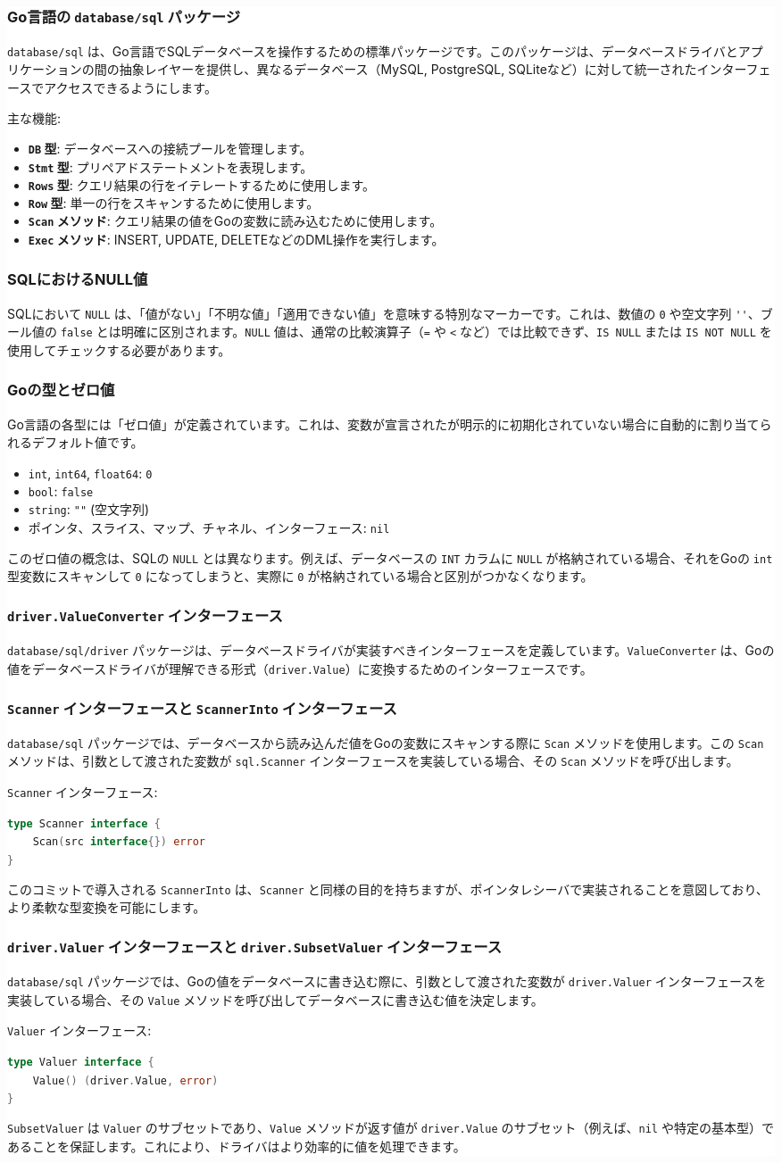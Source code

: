 ### Go言語の `database/sql` パッケージ

`database/sql` は、Go言語でSQLデータベースを操作するための標準パッケージです。このパッケージは、データベースドライバとアプリケーションの間の抽象レイヤーを提供し、異なるデータベース（MySQL, PostgreSQL, SQLiteなど）に対して統一されたインターフェースでアクセスできるようにします。

主な機能:
- **`DB` 型**: データベースへの接続プールを管理します。
- **`Stmt` 型**: プリペアドステートメントを表現します。
- **`Rows` 型**: クエリ結果の行をイテレートするために使用します。
- **`Row` 型**: 単一の行をスキャンするために使用します。
- **`Scan` メソッド**: クエリ結果の値をGoの変数に読み込むために使用します。
- **`Exec` メソッド**: INSERT, UPDATE, DELETEなどのDML操作を実行します。

### SQLにおけるNULL値

SQLにおいて `NULL` は、「値がない」「不明な値」「適用できない値」を意味する特別なマーカーです。これは、数値の `0` や空文字列 `''`、ブール値の `false` とは明確に区別されます。`NULL` 値は、通常の比較演算子（`=` や `<` など）では比較できず、`IS NULL` または `IS NOT NULL` を使用してチェックする必要があります。

### Goの型とゼロ値

Go言語の各型には「ゼロ値」が定義されています。これは、変数が宣言されたが明示的に初期化されていない場合に自動的に割り当てられるデフォルト値です。
- `int`, `int64`, `float64`: `0`
- `bool`: `false`
- `string`: `""` (空文字列)
- ポインタ、スライス、マップ、チャネル、インターフェース: `nil`

このゼロ値の概念は、SQLの `NULL` とは異なります。例えば、データベースの `INT` カラムに `NULL` が格納されている場合、それをGoの `int` 型変数にスキャンして `0` になってしまうと、実際に `0` が格納されている場合と区別がつかなくなります。

### `driver.ValueConverter` インターフェース

`database/sql/driver` パッケージは、データベースドライバが実装すべきインターフェースを定義しています。`ValueConverter` は、Goの値をデータベースドライバが理解できる形式（`driver.Value`）に変換するためのインターフェースです。

### `Scanner` インターフェースと `ScannerInto` インターフェース

`database/sql` パッケージでは、データベースから読み込んだ値をGoの変数にスキャンする際に `Scan` メソッドを使用します。この `Scan` メソッドは、引数として渡された変数が `sql.Scanner` インターフェースを実装している場合、その `Scan` メソッドを呼び出します。

`Scanner` インターフェース:
```go
type Scanner interface {
    Scan(src interface{}) error
}
```
このコミットで導入される `ScannerInto` は、`Scanner` と同様の目的を持ちますが、ポインタレシーバで実装されることを意図しており、より柔軟な型変換を可能にします。

### `driver.Valuer` インターフェースと `driver.SubsetValuer` インターフェース

`database/sql` パッケージでは、Goの値をデータベースに書き込む際に、引数として渡された変数が `driver.Valuer` インターフェースを実装している場合、その `Value` メソッドを呼び出してデータベースに書き込む値を決定します。

`Valuer` インターフェース:
```go
type Valuer interface {
    Value() (driver.Value, error)
}
```
`SubsetValuer` は `Valuer` のサブセットであり、`Value` メソッドが返す値が `driver.Value` のサブセット（例えば、`nil` や特定の基本型）であることを保証します。これにより、ドライバはより効率的に値を処理できます。
